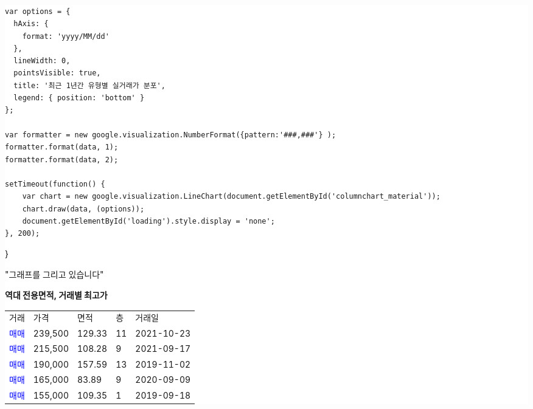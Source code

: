     var options = {
      hAxis: {
        format: 'yyyy/MM/dd'
      },    
      lineWidth: 0,
      pointsVisible: true,    
      title: '최근 1년간 유형별 실거래가 분포',
      legend: { position: 'bottom' }
    };

    var formatter = new google.visualization.NumberFormat({pattern:'###,###'} );
    formatter.format(data, 1);
    formatter.format(data, 2);
    
    setTimeout(function() {
        var chart = new google.visualization.LineChart(document.getElementById('columnchart_material'));
        chart.draw(data, (options));
        document.getElementById('loading').style.display = 'none';
    }, 200);
  }
</script>


<div id="loading" style="z-index:20; display: block; margin-left: 0px">"그래프를 그리고 있습니다"</div>
<div id="columnchart_material" style="width: 95%; margin-left: 0px; display: block"></div>

<b>역대 전용면적, 거래별 최고가</b>
<table class="sortable">
    <tr>
      <td>거래</td>
      <td>가격</td>
      <td>면적</td>
      <td>층</td>
      <td>거래일</td>
    </tr>
        <tr>
          <td><a style="color: blue">매매</a></td>
          <td>239,500</td>
          <td>129.33</td>
          <td>11</td>
          <td>2021-10-23</td>
        </tr>            <tr>
          <td><a style="color: blue">매매</a></td>
          <td>215,500</td>
          <td>108.28</td>
          <td>9</td>
          <td>2021-09-17</td>
        </tr>            <tr>
          <td><a style="color: blue">매매</a></td>
          <td>190,000</td>
          <td>157.59</td>
          <td>13</td>
          <td>2019-11-02</td>
        </tr>            <tr>
          <td><a style="color: blue">매매</a></td>
          <td>165,000</td>
          <td>83.89</td>
          <td>9</td>
          <td>2020-09-09</td>
        </tr>            <tr>
          <td><a style="color: blue">매매</a></td>
          <td>155,000</td>
          <td>109.35</td>
          <td>1</td>
          <td>2019-09-18</td>
        </tr>            <tr>